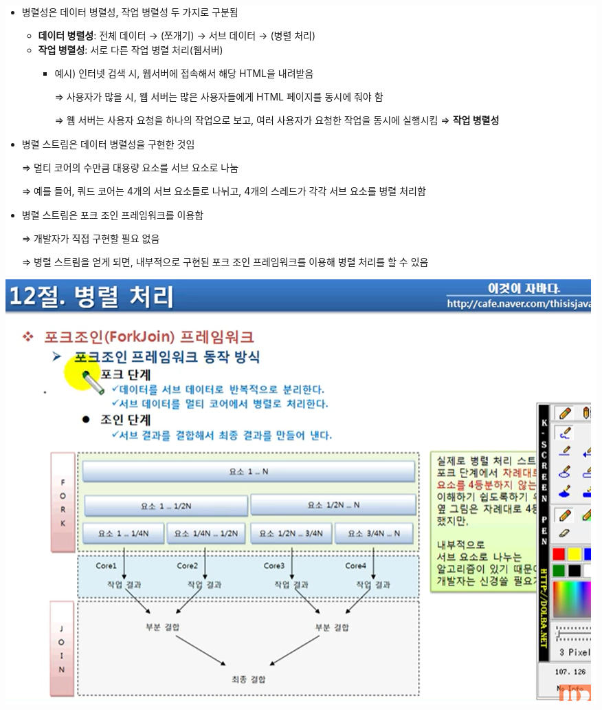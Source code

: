 
- 병렬성은 데이터 병렬성, 작업 병렬성 두 가지로 구분됨
    - **데이터 병렬성**: 전체 데이터 → (쪼개기) → 서브 데이터 → (병렬 처리)
    - **작업 병렬성**: 서로 다른 작업 병렬 처리(웹서버)
        - 예시) 인터넷 검색 시, 웹서버에 접속해서 해당 HTML을 내려받음
            
            ⇒ 사용자가 많을 시, 웹 서버는 많은 사용자들에게 HTML 페이지를 동시에 줘야 함
            
            ⇒ 웹 서버는 사용자 요청을 하나의 작업으로 보고, 여러 사용자가 요청한 작업을 동시에 실행시킴 ⇒ **작업 병렬성**
            
- 병렬 스트림은 데이터 병렬성을 구현한 것임
    
    ⇒ 멀티 코어의 수만큼 대용량 요소를 서브 요소로 나눔
    
    ⇒ 예를 들어, 쿼드 코어는 4개의 서브 요소들로 나뉘고, 4개의 스레드가 각각 서브 요소를 병렬 처리함
    
- 병렬 스트림은 포크 조인 프레임워크를 이용함
    
    ⇒ 개발자가 직접 구현할 필요 없음
    
    ⇒ 병렬 스트림을 얻게 되면, 내부적으로 구현된 포크 조인 프레임워크를 이용해 병렬 처리를 할 수 있음
    

![Untitled](https://github.com/abarthdew/this-is-java/blob/main/basics/images/16(40).png)
